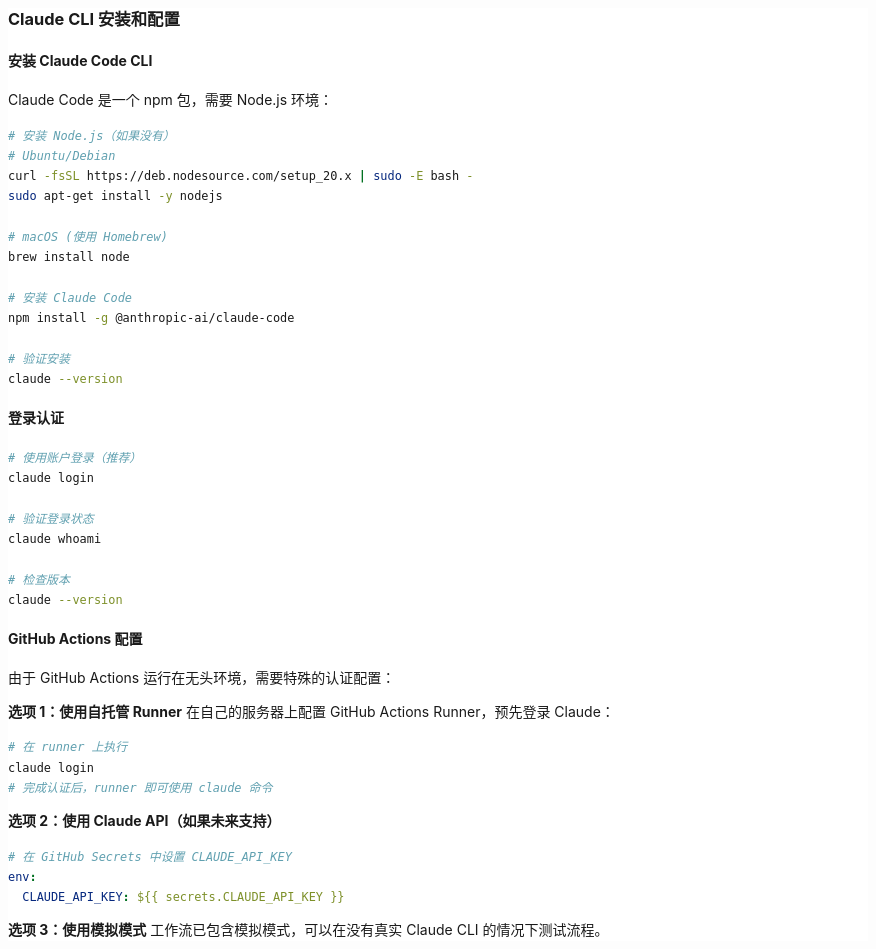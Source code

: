 ### Claude CLI 安装和配置

#### 安装 Claude Code CLI

Claude Code 是一个 npm 包，需要 Node.js 环境：

```bash
# 安装 Node.js（如果没有）
# Ubuntu/Debian
curl -fsSL https://deb.nodesource.com/setup_20.x | sudo -E bash -
sudo apt-get install -y nodejs

# macOS (使用 Homebrew)
brew install node

# 安装 Claude Code
npm install -g @anthropic-ai/claude-code

# 验证安装
claude --version
```

#### 登录认证
```bash
# 使用账户登录（推荐）
claude login

# 验证登录状态
claude whoami

# 检查版本
claude --version
```

#### GitHub Actions 配置

由于 GitHub Actions 运行在无头环境，需要特殊的认证配置：

**选项 1：使用自托管 Runner**
在自己的服务器上配置 GitHub Actions Runner，预先登录 Claude：
```bash
# 在 runner 上执行
claude login
# 完成认证后，runner 即可使用 claude 命令
```

**选项 2：使用 Claude API（如果未来支持）**
```yaml
# 在 GitHub Secrets 中设置 CLAUDE_API_KEY
env:
  CLAUDE_API_KEY: ${{ secrets.CLAUDE_API_KEY }}
```

**选项 3：使用模拟模式**
工作流已包含模拟模式，可以在没有真实 Claude CLI 的情况下测试流程。
